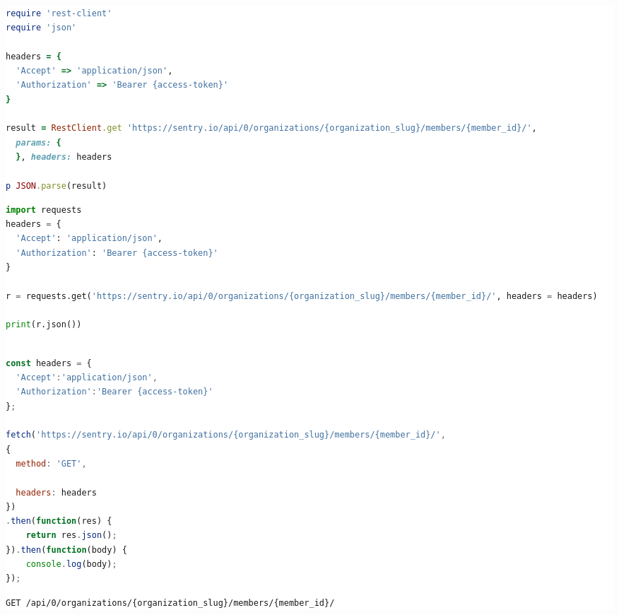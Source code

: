```ruby
require 'rest-client'
require 'json'

headers = {
  'Accept' => 'application/json',
  'Authorization' => 'Bearer {access-token}'
}

result = RestClient.get 'https://sentry.io/api/0/organizations/{organization_slug}/members/{member_id}/',
  params: {
  }, headers: headers

p JSON.parse(result)

```

```python
import requests
headers = {
  'Accept': 'application/json',
  'Authorization': 'Bearer {access-token}'
}

r = requests.get('https://sentry.io/api/0/organizations/{organization_slug}/members/{member_id}/', headers = headers)

print(r.json())

```

```javascript

const headers = {
  'Accept':'application/json',
  'Authorization':'Bearer {access-token}'
};

fetch('https://sentry.io/api/0/organizations/{organization_slug}/members/{member_id}/',
{
  method: 'GET',

  headers: headers
})
.then(function(res) {
    return res.json();
}).then(function(body) {
    console.log(body);
});

```

`GET /api/0/organizations/{organization_slug}/members/{member_id}/`
